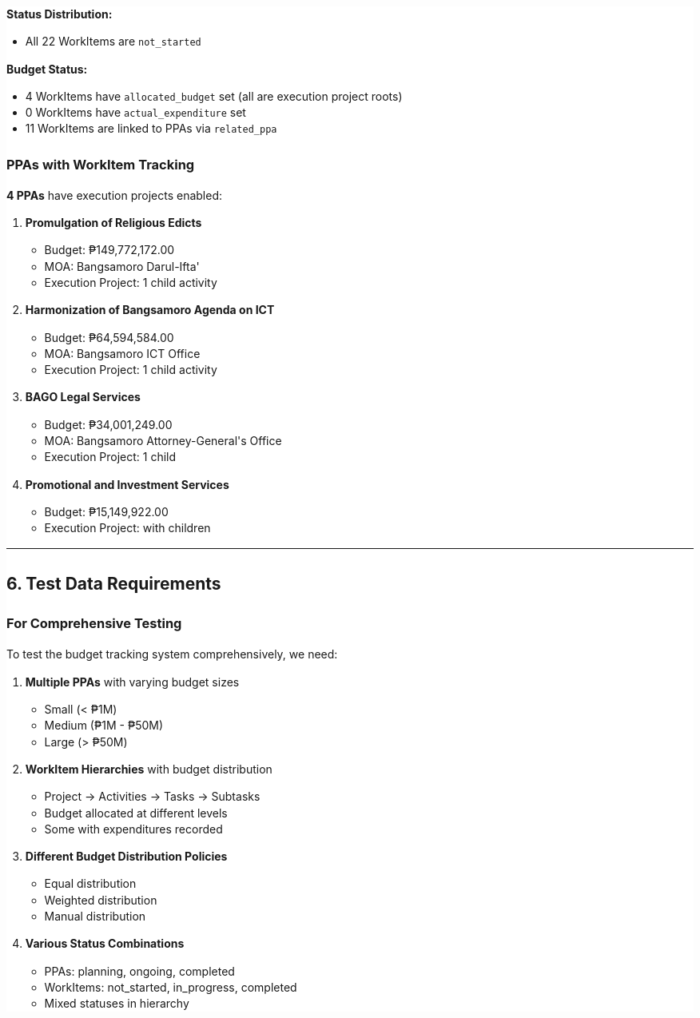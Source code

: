 **Status Distribution:**
- All 22 WorkItems are `not_started`

**Budget Status:**
- 4 WorkItems have `allocated_budget` set (all are execution project roots)
- 0 WorkItems have `actual_expenditure` set
- 11 WorkItems are linked to PPAs via `related_ppa`

### PPAs with WorkItem Tracking

**4 PPAs** have execution projects enabled:

1. **Promulgation of Religious Edicts**
   - Budget: ₱149,772,172.00
   - MOA: Bangsamoro Darul-Ifta'
   - Execution Project: 1 child activity

2. **Harmonization of Bangsamoro Agenda on ICT**
   - Budget: ₱64,594,584.00
   - MOA: Bangsamoro ICT Office
   - Execution Project: 1 child activity

3. **BAGO Legal Services**
   - Budget: ₱34,001,249.00
   - MOA: Bangsamoro Attorney-General's Office
   - Execution Project: 1 child

4. **Promotional and Investment Services**
   - Budget: ₱15,149,922.00
   - Execution Project: with children

---

## 6. Test Data Requirements

### For Comprehensive Testing

To test the budget tracking system comprehensively, we need:

1. **Multiple PPAs** with varying budget sizes
   - Small (< ₱1M)
   - Medium (₱1M - ₱50M)
   - Large (> ₱50M)

2. **WorkItem Hierarchies** with budget distribution
   - Project → Activities → Tasks → Subtasks
   - Budget allocated at different levels
   - Some with expenditures recorded

3. **Different Budget Distribution Policies**
   - Equal distribution
   - Weighted distribution
   - Manual distribution

4. **Various Status Combinations**
   - PPAs: planning, ongoing, completed
   - WorkItems: not_started, in_progress, completed
   - Mixed statuses in hierarchy

